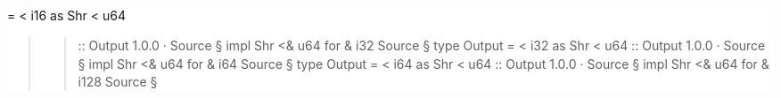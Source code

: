 = <
i16
as
Shr
<
u64
>>::
Output
1.0.0
·
Source
§
impl
Shr
<&
u64
> for &
i32
Source
§
type
Output
= <
i32
as
Shr
<
u64
>>::
Output
1.0.0
·
Source
§
impl
Shr
<&
u64
> for &
i64
Source
§
type
Output
= <
i64
as
Shr
<
u64
>>::
Output
1.0.0
·
Source
§
impl
Shr
<&
u64
> for &
i128
Source
§